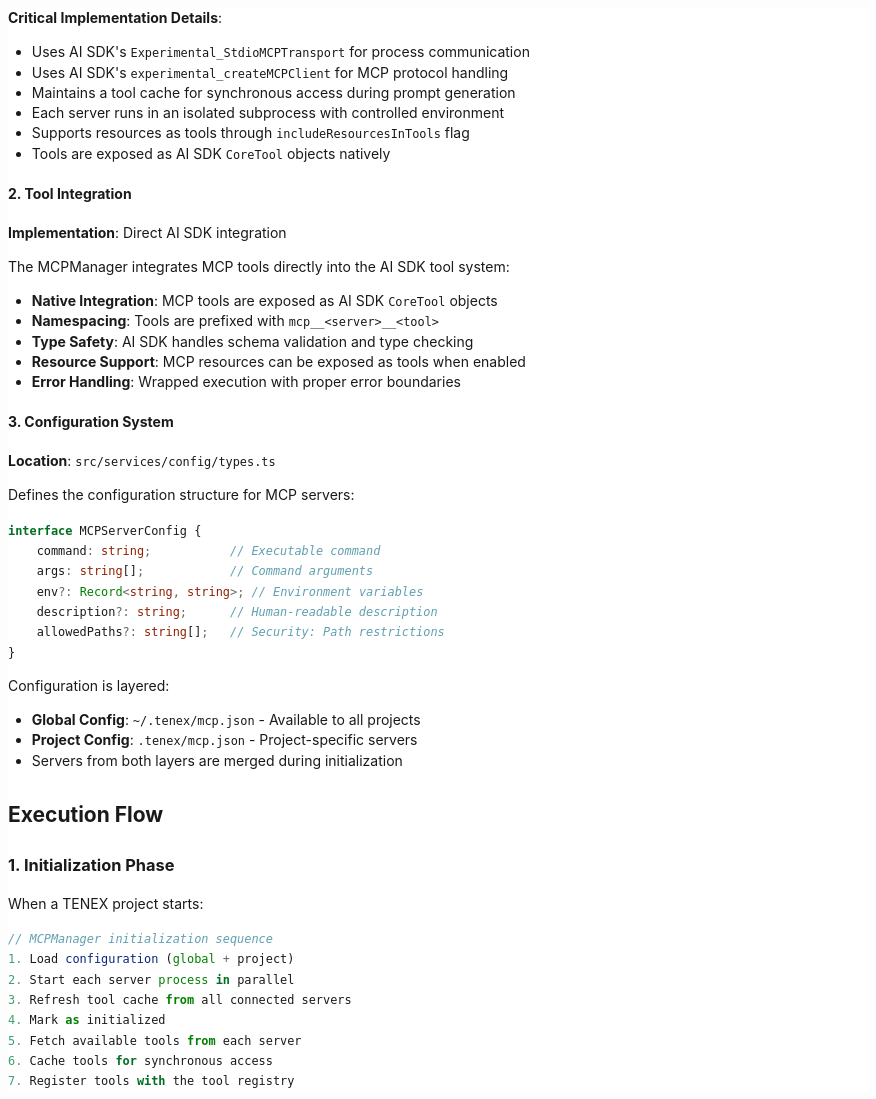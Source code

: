 **Critical Implementation Details**:
- Uses AI SDK's `Experimental_StdioMCPTransport` for process communication
- Uses AI SDK's `experimental_createMCPClient` for MCP protocol handling
- Maintains a tool cache for synchronous access during prompt generation
- Each server runs in an isolated subprocess with controlled environment
- Supports resources as tools through `includeResourcesInTools` flag
- Tools are exposed as AI SDK `CoreTool` objects natively

#### 2. Tool Integration
**Implementation**: Direct AI SDK integration

The MCPManager integrates MCP tools directly into the AI SDK tool system:

- **Native Integration**: MCP tools are exposed as AI SDK `CoreTool` objects
- **Namespacing**: Tools are prefixed with `mcp__<server>__<tool>`
- **Type Safety**: AI SDK handles schema validation and type checking
- **Resource Support**: MCP resources can be exposed as tools when enabled
- **Error Handling**: Wrapped execution with proper error boundaries

#### 3. Configuration System
**Location**: `src/services/config/types.ts`

Defines the configuration structure for MCP servers:

```typescript
interface MCPServerConfig {
    command: string;           // Executable command
    args: string[];            // Command arguments
    env?: Record<string, string>; // Environment variables
    description?: string;      // Human-readable description
    allowedPaths?: string[];   // Security: Path restrictions
}
```

Configuration is layered:
- **Global Config**: `~/.tenex/mcp.json` - Available to all projects
- **Project Config**: `.tenex/mcp.json` - Project-specific servers
- Servers from both layers are merged during initialization

## Execution Flow

### 1. Initialization Phase

When a TENEX project starts:

```typescript
// MCPManager initialization sequence
1. Load configuration (global + project)
2. Start each server process in parallel
3. Refresh tool cache from all connected servers
4. Mark as initialized
5. Fetch available tools from each server
6. Cache tools for synchronous access
7. Register tools with the tool registry
```
